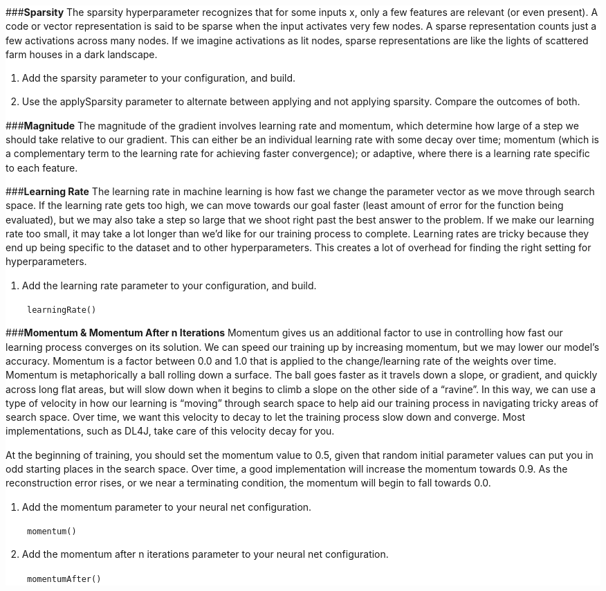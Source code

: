 
###**Sparsity**
The sparsity hyperparameter recognizes that for some inputs x, only a few features are relevant (or even present). A code or vector representation is said to be sparse when the input activates very few nodes. A sparse representation counts just a few activations across many nodes. If we imagine activations as lit nodes, sparse representations are like the lights of scattered farm houses in a dark landscape.  

1. Add the sparsity parameter to your configuration, and build.  

2. Use the applySparsity parameter to alternate between applying and not applying sparsity. Compare the outcomes of both.

###**Magnitude**
The magnitude of the gradient involves learning rate and momentum, which determine how large of a step we should take relative to our gradient. This can either be an individual learning rate with some decay over time; momentum (which is a complementary term to the learning rate for achieving faster convergence); or adaptive, where there is a learning rate specific to each feature. 

###**Learning Rate**
The learning rate in machine learning is how fast we change the parameter vector as we move through search space. If the learning rate gets too high, we can move towards our goal faster (least amount of error for the function being evaluated), but we may also take a step so large that we shoot right past the best answer to the problem. If we make our learning rate too small, it may take a lot longer than we’d like for our training process to complete. Learning rates are tricky because they end up being specific to the dataset and to other hyperparameters. This creates a lot of overhead for finding the right setting for hyperparameters.

1. Add the learning rate parameter to your configuration, and build.  

        learningRate()

###**Momentum & Momentum After n Iterations**
Momentum gives us an additional factor to use in controlling how fast our learning process converges on its solution. We can speed our training up by increasing momentum, but we may lower our model’s accuracy. Momentum is a factor between 0.0 and 1.0 that is applied to the change/learning rate of the weights over time. Momentum is metaphorically a ball rolling down a surface. 
The ball goes faster as it travels down a slope, or gradient, and quickly across long flat areas, but will slow down when it begins to climb a slope on the other side of a “ravine”. In this way, we can use a type of velocity in how our learning is “moving” through search space to help aid our training process in navigating tricky areas of search space. Over time, we want this velocity to decay to let the training process slow down and converge. Most implementations, such as DL4J, take care of this velocity decay for you.

At the beginning of training, you should set the momentum value to 0.5, given that random initial parameter values can put you in odd starting places in the search space. Over time, a good implementation will increase the momentum towards 0.9. As the reconstruction error rises, or we near a terminating condition, the momentum will begin to fall towards 0.0. 

1. Add the momentum parameter to your neural net configuration. 

        momentum() 

2. Add the momentum after n iterations parameter to your neural net configuration.  

        momentumAfter()
